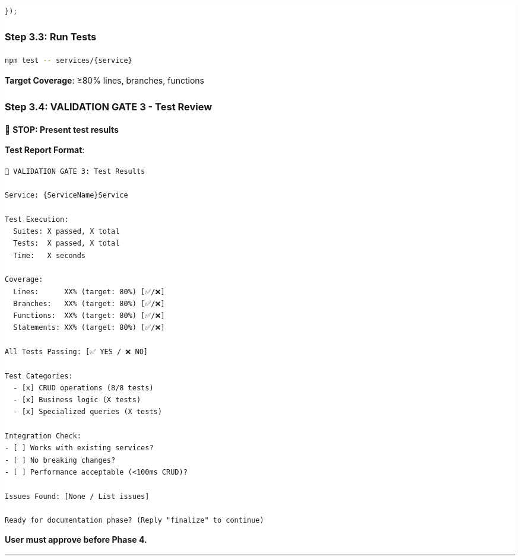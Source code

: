 ```typescript
});
```

### Step 3.3: Run Tests

```bash
npm test -- services/{service}
```

**Target Coverage**: ≥80% lines, branches, functions

### Step 3.4: VALIDATION GATE 3 - Test Review

🛑 **STOP: Present test results**

**Test Report Format**:

```
🛑 VALIDATION GATE 3: Test Results

Service: {ServiceName}Service

Test Execution:
  Suites: X passed, X total
  Tests:  X passed, X total
  Time:   X seconds

Coverage:
  Lines:      XX% (target: 80%) [✅/❌]
  Branches:   XX% (target: 80%) [✅/❌]
  Functions:  XX% (target: 80%) [✅/❌]
  Statements: XX% (target: 80%) [✅/❌]

All Tests Passing: [✅ YES / ❌ NO]

Test Categories:
  - [x] CRUD operations (8/8 tests)
  - [x] Business logic (X tests)
  - [x] Specialized queries (X tests)

Integration Check:
- [ ] Works with existing services?
- [ ] No breaking changes?
- [ ] Performance acceptable (<100ms CRUD)?

Issues Found: [None / List issues]

Ready for documentation phase? (Reply "finalize" to continue)
```

**User must approve before Phase 4.**

---
